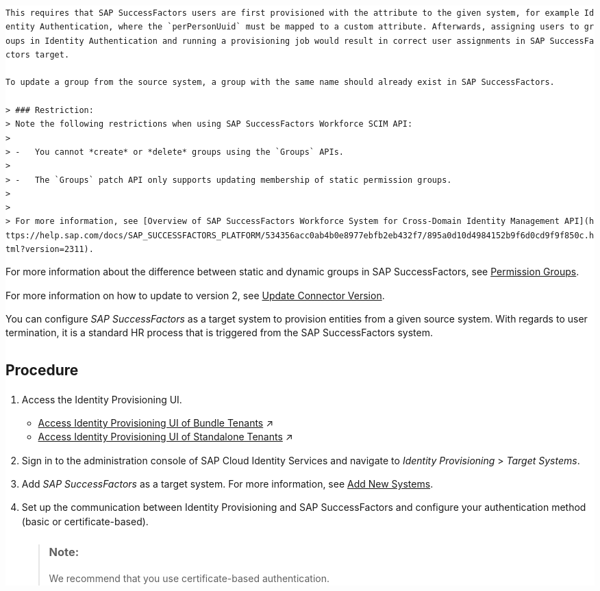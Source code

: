     This requires that SAP SuccessFactors users are first provisioned with the attribute to the given system, for example Identity Authentication, where the `perPersonUuid` must be mapped to a custom attribute. Afterwards, assigning users to groups in Identity Authentication and running a provisioning job would result in correct user assignments in SAP SuccessFactors target.

    To update a group from the source system, a group with the same name should already exist in SAP SuccessFactors.

    > ### Restriction:  
    > Note the following restrictions when using SAP SuccessFactors Workforce SCIM API:
    > 
    > -   You cannot *create* or *delete* groups using the `Groups` APIs.
    > 
    > -   The `Groups` patch API only supports updating membership of static permission groups.
    > 
    > 
    > For more information, see [Overview of SAP SuccessFactors Workforce System for Cross-Domain Identity Management API](https://help.sap.com/docs/SAP_SUCCESSFACTORS_PLATFORM/534356acc0ab4b0e8977ebfb2eb432f7/895a0d10d4984152b9f6d0cd9f9f850c.html?version=2311).


For more information about the difference between static and dynamic groups in SAP SuccessFactors, see [Permission Groups](https://help.sap.com/docs/SAP_SUCCESSFACTORS_ONBOARDING/12be6a11886846cba1de18bf9027a0b6/edcaffe1b2e64e2683347de16325750c.html?version=2305).

For more information on how to update to version 2, see [Update Connector Version](Operation-Guide/update-connector-version-8558733.md).

You can configure *SAP SuccessFactors* as a target system to provision entities from a given source system. With regards to user termination, it is a standard HR process that is triggered from the SAP SuccessFactors system.



## Procedure

1.  Access the Identity Provisioning UI.

    -   [Access Identity Provisioning UI of Bundle Tenants](https://help.sap.com/viewer/f48e822d6d484fa5ade7dda78b64d9f5/Cloud/en-US/7ab5884ffbc44461a57622d2f633e57c.html "Access the Identity Provisioning UI when the service is bundled as part of an SAP cloud solution's license.") :arrow_upper_right:
    -   [Access Identity Provisioning UI of Standalone Tenants](https://help.sap.com/viewer/f48e822d6d484fa5ade7dda78b64d9f5/Cloud/en-US/61fd82ed48ab42b2bc74626926c1722c.html "Access the Identity Provisioning user interface as a standalone product.") :arrow_upper_right:

2.  Sign in to the administration console of SAP Cloud Identity Services and navigate to *Identity Provisioning* \> *Target Systems*.

3.  Add *SAP SuccessFactors* as a target system. For more information, see [Add New Systems](Operation-Guide/add-new-systems-bd214dc.md).

4.  Set up the communication between Identity Provisioning and SAP SuccessFactors and configure your authentication method \(basic or certificate-based\).

    > ### Note:  
    > We recommend that you use certificate-based authentication.
